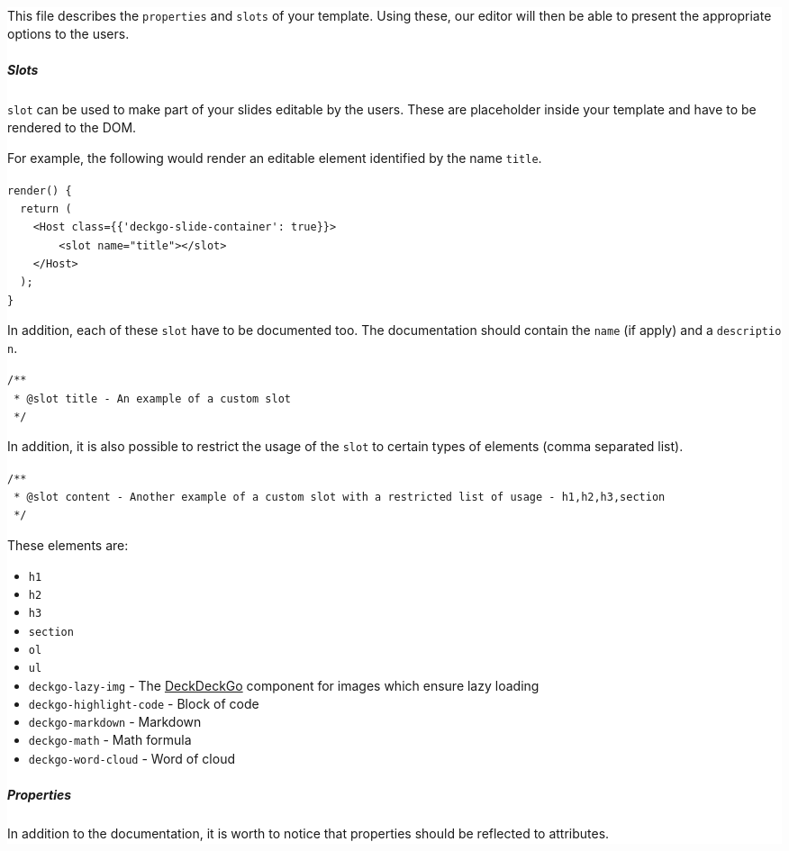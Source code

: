 This file describes the `properties` and `slots` of your template. Using these, our editor will then be able to present the appropriate options to the users.

##### Slots

`slot` can be used to make part of your slides editable by the users. These are placeholder inside your template and have to be rendered to the DOM.

For example, the following would render an editable element identified by the name `title`.

```
render() {
  return (
    <Host class={{'deckgo-slide-container': true}}>
        <slot name="title"></slot>
    </Host>
  );
}
```

In addition, each of these `slot` have to be documented too. The documentation should contain the `name` (if apply) and a `description`.

```
/**
 * @slot title - An example of a custom slot
 */
```

In addition, it is also possible to restrict the usage of the `slot` to certain types of elements (comma separated list).

```
/**
 * @slot content - Another example of a custom slot with a restricted list of usage - h1,h2,h3,section
 */
```

These elements are:

- `h1`
- `h2`
- `h3`
- `section`
- `ol`
- `ul`
- `deckgo-lazy-img` - The [DeckDeckGo] component for images which ensure lazy loading
- `deckgo-highlight-code` - Block of code
- `deckgo-markdown` - Markdown
- `deckgo-math` - Math formula
- `deckgo-word-cloud` - Word of cloud

##### Properties

In addition to the documentation, it is worth to notice that properties should be reflected to attributes.


[deckdeckgo]: https://deckdeckgo.com
[cli]: https://github.com/deckgo/deckdeckgo/tree/master/cli